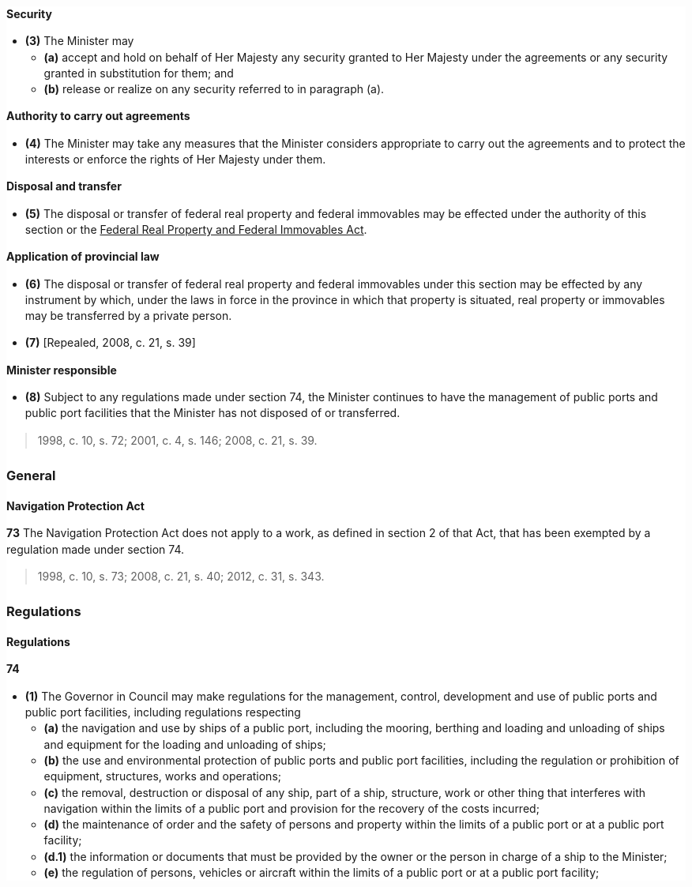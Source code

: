**Security**

- **(3)** The Minister may
	- **(a)** accept and hold on behalf of Her Majesty any security granted to Her Majesty under the agreements or any security granted in substitution for them; and
	- **(b)** release or realize on any security referred to in paragraph (a).

**Authority to carry out agreements**

- **(4)** The Minister may take any measures that the Minister considers appropriate to carry out the agreements and to protect the interests or enforce the rights of Her Majesty under them.

**Disposal and transfer**

- **(5)** The disposal or transfer of federal real property and federal immovables may be effected under the authority of this section or the [Federal Real Property and Federal Immovables Act](/en/Acts/Statutes%20of%20Canada/1991/c.%2050.md).

**Application of provincial law**

- **(6)** The disposal or transfer of federal real property and federal immovables under this section may be effected by any instrument by which, under the laws in force in the province in which that property is situated, real property or immovables may be transferred by a private person.

- **(7)** [Repealed, 2008, c. 21, s. 39]

**Minister responsible**

- **(8)** Subject to any regulations made under section 74, the Minister continues to have the management of public ports and public port facilities that the Minister has not disposed of or transferred.
> 1998, c. 10, s. 72; 2001, c. 4, s. 146; 2008, c. 21, s. 39.





### General



**Navigation Protection Act**

**73** The Navigation Protection Act does not apply to a work, as defined in section 2 of that Act, that has been exempted by a regulation made under section 74.
> 1998, c. 10, s. 73; 2008, c. 21, s. 40; 2012, c. 31, s. 343.





### Regulations



**Regulations**

**74** 

- **(1)** The Governor in Council may make regulations for the management, control, development and use of public ports and public port facilities, including regulations respecting
	- **(a)** the navigation and use by ships of a public port, including the mooring, berthing and loading and unloading of ships and equipment for the loading and unloading of ships;
	- **(b)** the use and environmental protection of public ports and public port facilities, including the regulation or prohibition of equipment, structures, works and operations;
	- **(c)** the removal, destruction or disposal of any ship, part of a ship, structure, work or other thing that interferes with navigation within the limits of a public port and provision for the recovery of the costs incurred;
	- **(d)** the maintenance of order and the safety of persons and property within the limits of a public port or at a public port facility;
	- **(d.1)** the information or documents that must be provided by the owner or the person in charge of a ship to the Minister;
	- **(e)** the regulation of persons, vehicles or aircraft within the limits of a public port or at a public port facility;